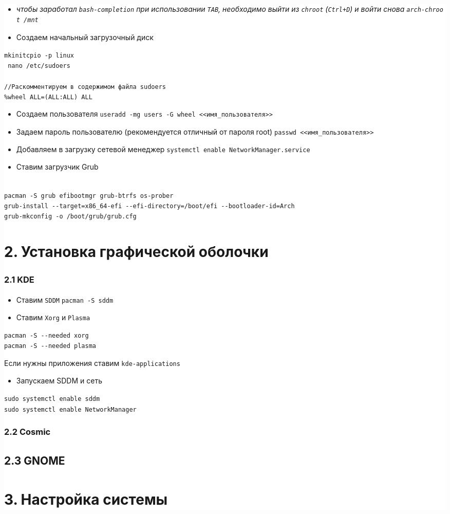 - _чтобы заработал `bash-completion` при использовании `TAB`, необходимо выйти из `chroot` (`Ctrl+D`) и войти снова `arch-chroot /mnt`_

- Создаем начальный загрузочный диск
~~~ Arch
mkinitcpio -p linux  
 nano /etc/sudoers  
  
//Раскомментируем в содержимом файла sudoers  
%wheel ALL=(ALL:ALL) ALL
~~~
  
- Создаем пользователя
`useradd -mg users -G wheel <<имя_пользователя>> `

- Задаем пароль пользователю (рекомендуется отличный от пароля root)
`passwd <<имя_пользователя>> `

- Добавляем в загрузку сетевой менеджер
`systemctl enable NetworkManager.service`

- Ставим загрузчик Grub 
~~~ Arch

pacman -S grub efibootmgr grub-btrfs os-prober  
grub-install --target=x86_64-efi --efi-directory=/boot/efi --bootloader-id=Arch  
grub-mkconfig -o /boot/grub/grub.cfg
~~~

# 2. Установка графической оболочки
### 2.1 KDE

- Ставим `SDDM`
`pacman -S sddm`

- Ставим `Xorg` и `Plasma`
~~~ Arch
pacman -S --needed xorg  
pacman -S --needed plasma
~~~
Если нужны приложения ставим `kde-applications`

- Запускаем SDDM и сеть
~~~ Arch
sudo systemctl enable sddm  
sudo systemctl enable NetworkManager
~~~

### 2.2 Cosmic

## 2.3 GNOME 

# 3. Настройка системы
